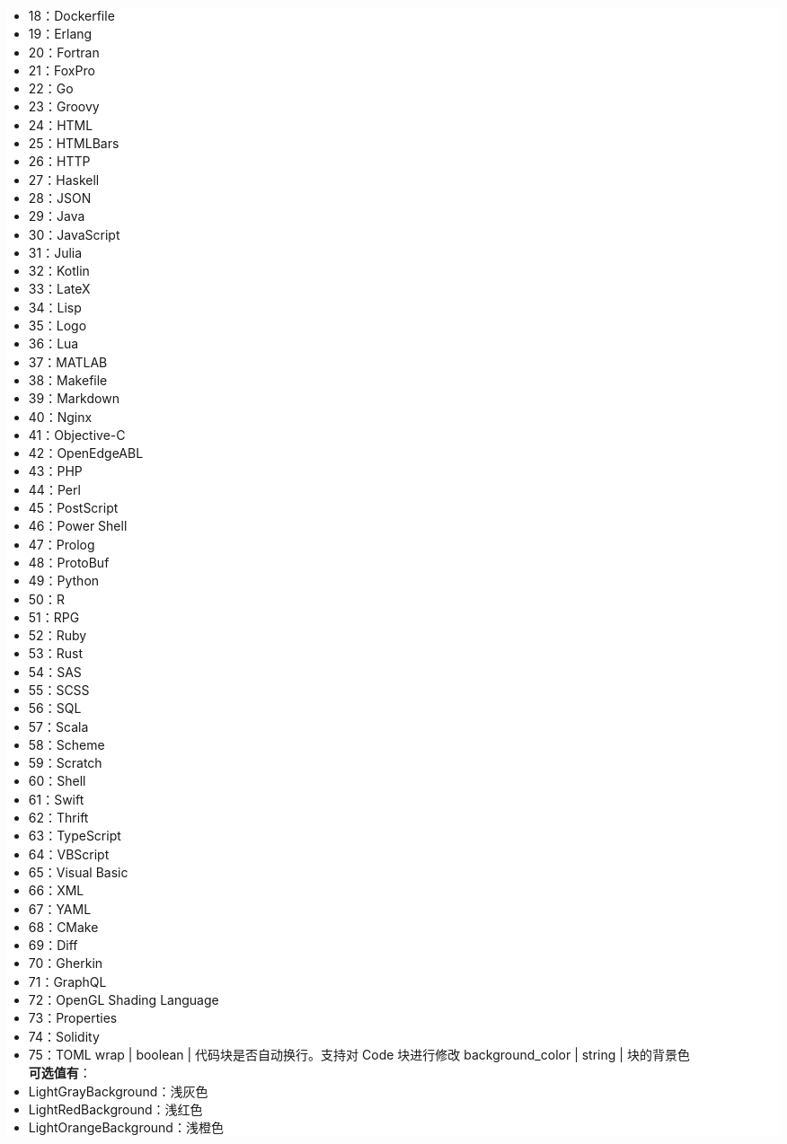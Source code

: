 - 18：Dockerfile  
- 19：Erlang  
- 20：Fortran  
- 21：FoxPro  
- 22：Go  
- 23：Groovy  
- 24：HTML  
- 25：HTMLBars  
- 26：HTTP  
- 27：Haskell  
- 28：JSON  
- 29：Java  
- 30：JavaScript  
- 31：Julia  
- 32：Kotlin  
- 33：LateX  
- 34：Lisp  
- 35：Logo  
- 36：Lua  
- 37：MATLAB  
- 38：Makefile  
- 39：Markdown  
- 40：Nginx  
- 41：Objective-C  
- 42：OpenEdgeABL  
- 43：PHP  
- 44：Perl  
- 45：PostScript  
- 46：Power Shell  
- 47：Prolog  
- 48：ProtoBuf  
- 49：Python  
- 50：R  
- 51：RPG  
- 52：Ruby  
- 53：Rust  
- 54：SAS  
- 55：SCSS  
- 56：SQL  
- 57：Scala  
- 58：Scheme  
- 59：Scratch  
- 60：Shell  
- 61：Swift  
- 62：Thrift  
- 63：TypeScript  
- 64：VBScript  
- 65：Visual Basic  
- 66：XML  
- 67：YAML  
- 68：CMake  
- 69：Diff  
- 70：Gherkin  
- 71：GraphQL  
- 72：OpenGL Shading Language  
- 73：Properties  
- 74：Solidity  
- 75：TOML
wrap | boolean | 代码块是否自动换行。支持对 Code 块进行修改
background_color | string | 块的背景色  
**可选值有**：  
- LightGrayBackground：浅灰色  
- LightRedBackground：浅红色  
- LightOrangeBackground：浅橙色  